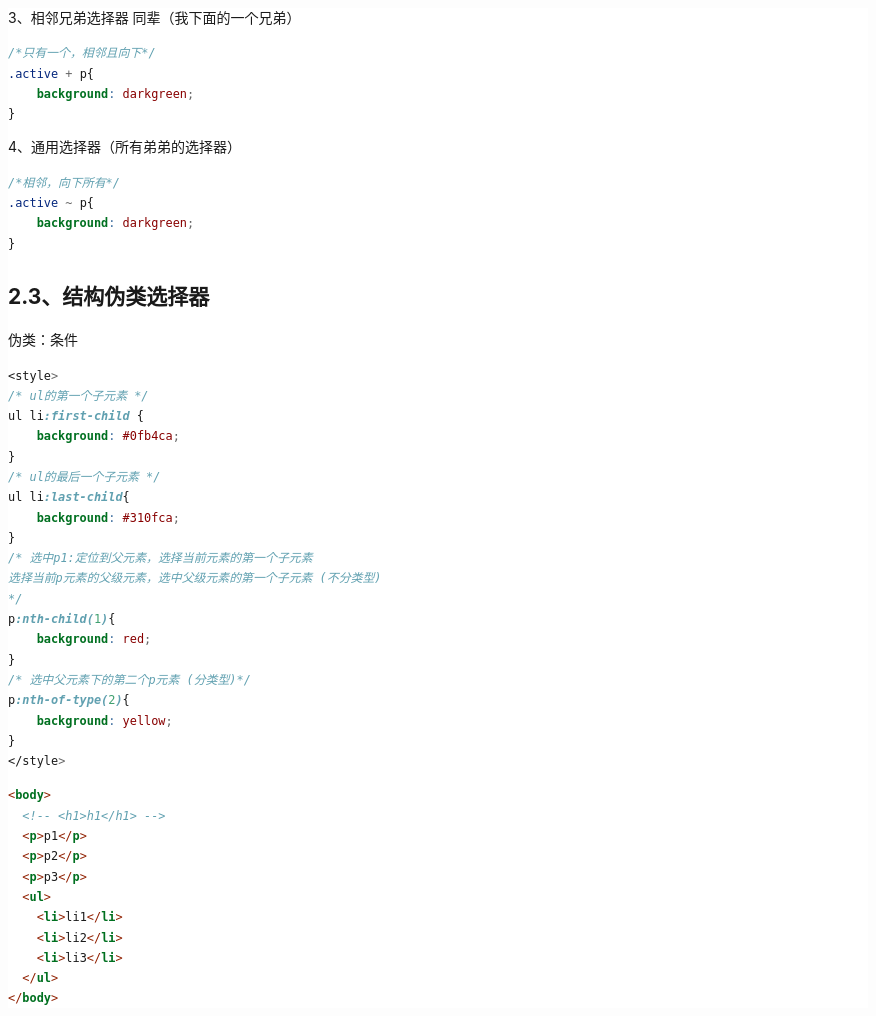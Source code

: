 3、相邻兄弟选择器  同辈（我下面的一个兄弟）

```css
/*只有一个，相邻且向下*/
.active + p{
    background: darkgreen;
}
```

4、通用选择器（所有弟弟的选择器）

```css
/*相邻，向下所有*/
.active ~ p{
    background: darkgreen;
}
```

## 2.3、结构伪类选择器

伪类：条件

```css
<style>
/* ul的第一个子元素 */
ul li:first-child {
    background: #0fb4ca;
}
/* ul的最后一个子元素 */
ul li:last-child{
    background: #310fca;
}
/* 选中p1:定位到父元素，选择当前元素的第一个子元素
选择当前p元素的父级元素，选中父级元素的第一个子元素 (不分类型)
*/
p:nth-child(1){
    background: red;
}
/* 选中父元素下的第二个p元素 (分类型)*/
p:nth-of-type(2){
    background: yellow;
}
</style>
```

```html
<body>
  <!-- <h1>h1</h1> -->
  <p>p1</p>
  <p>p2</p>
  <p>p3</p>
  <ul>
    <li>li1</li>
    <li>li2</li>
    <li>li3</li>
  </ul>
</body>
```
